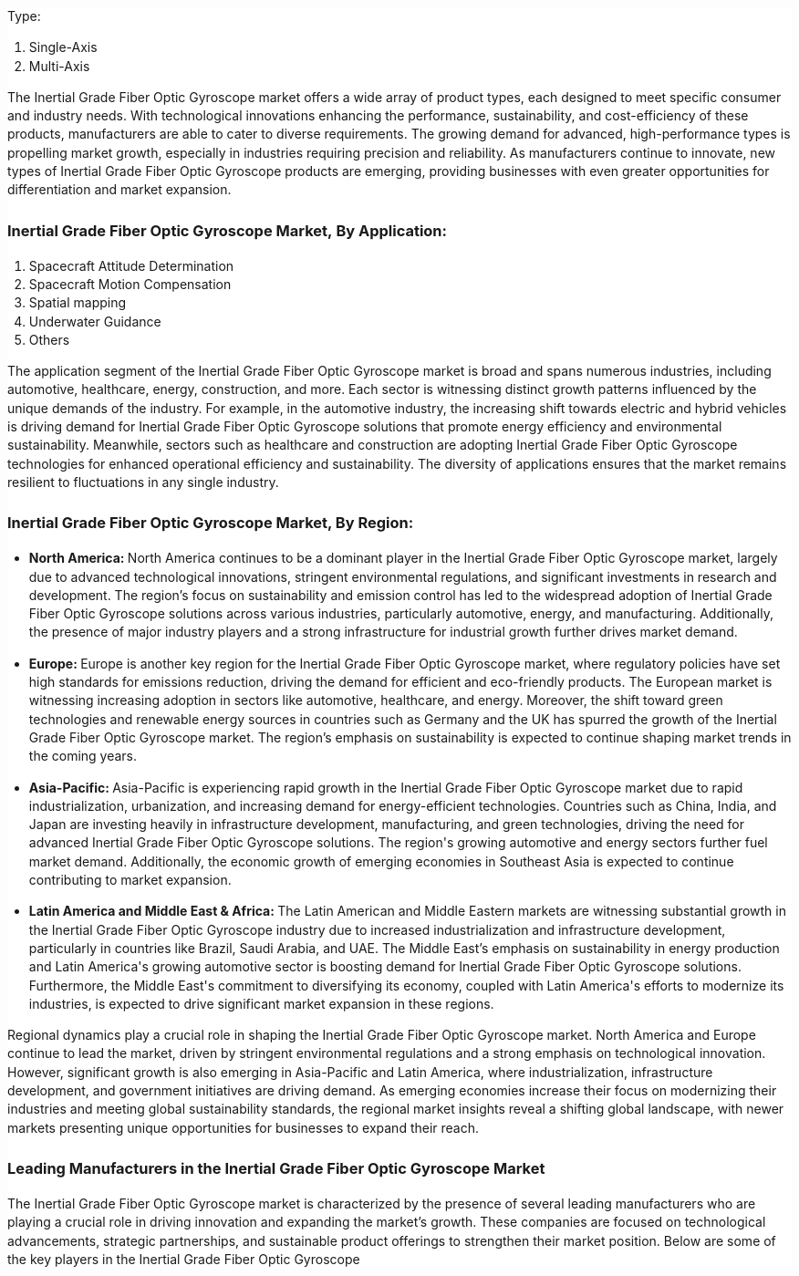 Type:<br /></strong></h3><ol><li>Single-Axis<li> Multi-Axis</li></ol><p>The Inertial Grade Fiber Optic Gyroscope market offers a wide array of product types, each designed to meet specific consumer and industry needs. With technological innovations enhancing the performance, sustainability, and cost-efficiency of these products, manufacturers are able to cater to diverse requirements. The growing demand for advanced, high-performance types is propelling market growth, especially in industries requiring precision and reliability. As manufacturers continue to innovate, new types of Inertial Grade Fiber Optic Gyroscope products are emerging, providing businesses with even greater opportunities for differentiation and market expansion.</p><h3>Inertial Grade Fiber Optic Gyroscope Market,&nbsp;By Application:</h3><ol><li>Spacecraft Attitude Determination<li> Spacecraft Motion Compensation<li> Spatial mapping<li> Underwater Guidance<li> Others</li></ol><p>The application segment of the Inertial Grade Fiber Optic Gyroscope market is broad and spans numerous industries, including automotive, healthcare, energy, construction, and more. Each sector is witnessing distinct growth patterns influenced by the unique demands of the industry. For example, in the automotive industry, the increasing shift towards electric and hybrid vehicles is driving demand for Inertial Grade Fiber Optic Gyroscope solutions that promote energy efficiency and environmental sustainability. Meanwhile, sectors such as healthcare and construction are adopting Inertial Grade Fiber Optic Gyroscope technologies for enhanced operational efficiency and sustainability. The diversity of applications ensures that the market remains resilient to fluctuations in any single industry.</p><h3>Inertial Grade Fiber Optic Gyroscope Market, By Region:</h3><ul><li><p><strong>North America:&nbsp;</strong>North America continues to be a dominant player in the Inertial Grade Fiber Optic Gyroscope market, largely due to advanced technological innovations, stringent environmental regulations, and significant investments in research and development. The region&rsquo;s focus on sustainability and emission control has led to the widespread adoption of Inertial Grade Fiber Optic Gyroscope solutions across various industries, particularly automotive, energy, and manufacturing. Additionally, the presence of major industry players and a strong infrastructure for industrial growth further drives market demand.</p></li><li><p><strong><strong>Europe:&nbsp;</strong></strong>Europe is another key region for the Inertial Grade Fiber Optic Gyroscope market, where regulatory policies have set high standards for emissions reduction, driving the demand for efficient and eco-friendly products. The European market is witnessing increasing adoption in sectors like automotive, healthcare, and energy. Moreover, the shift toward green technologies and renewable energy sources in countries such as Germany and the UK has spurred the growth of the Inertial Grade Fiber Optic Gyroscope market. The region&rsquo;s emphasis on sustainability is expected to continue shaping market trends in the coming years.</p></li><li><p><strong><strong>Asia-Pacific:&nbsp;</strong></strong>Asia-Pacific is experiencing rapid growth in the Inertial Grade Fiber Optic Gyroscope market due to rapid industrialization, urbanization, and increasing demand for energy-efficient technologies. Countries such as China, India, and Japan are investing heavily in infrastructure development, manufacturing, and green technologies, driving the need for advanced Inertial Grade Fiber Optic Gyroscope solutions. The region's growing automotive and energy sectors further fuel market demand. Additionally, the economic growth of emerging economies in Southeast Asia is expected to continue contributing to market expansion.</p></li><li><p><strong><strong>Latin America and Middle East &amp; Africa:&nbsp;</strong></strong>The Latin American and Middle Eastern markets are witnessing substantial growth in the Inertial Grade Fiber Optic Gyroscope industry due to increased industrialization and infrastructure development, particularly in countries like Brazil, Saudi Arabia, and UAE. The Middle East&rsquo;s emphasis on sustainability in energy production and Latin America's growing automotive sector is boosting demand for Inertial Grade Fiber Optic Gyroscope solutions. Furthermore, the Middle East's commitment to diversifying its economy, coupled with Latin America's efforts to modernize its industries, is expected to drive significant market expansion in these regions.</p></li></ul><p>Regional dynamics play a crucial role in shaping the Inertial Grade Fiber Optic Gyroscope market. North America and Europe continue to lead the market, driven by stringent environmental regulations and a strong emphasis on technological innovation. However, significant growth is also emerging in Asia-Pacific and Latin America, where industrialization, infrastructure development, and government initiatives are driving demand. As emerging economies increase their focus on modernizing their industries and meeting global sustainability standards, the regional market insights reveal a shifting global landscape, with newer markets presenting unique opportunities for businesses to expand their reach.</p><h3><strong>Leading Manufacturers in the Inertial Grade Fiber Optic Gyroscope Market</strong></h3><p>The Inertial Grade Fiber Optic Gyroscope market is characterized by the presence of several leading manufacturers who are playing a crucial role in driving innovation and expanding the market&rsquo;s growth. These companies are focused on technological advancements, strategic partnerships, and sustainable product offerings to strengthen their market position. Below are some of the key players in the Inertial Grade Fiber Optic Gyroscope